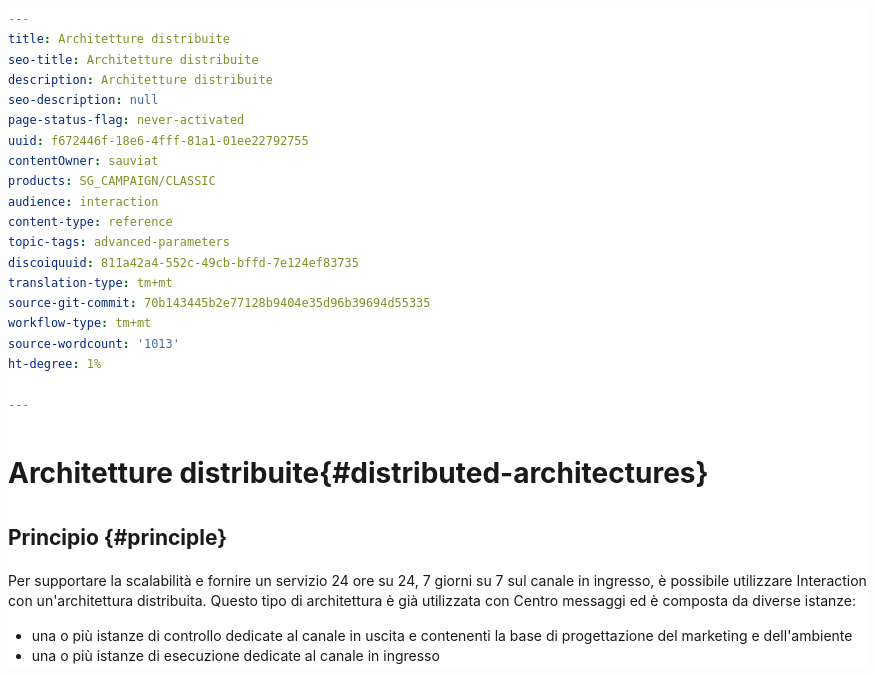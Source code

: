 ```yaml
---
title: Architetture distribuite
seo-title: Architetture distribuite
description: Architetture distribuite
seo-description: null
page-status-flag: never-activated
uuid: f672446f-18e6-4fff-81a1-01ee22792755
contentOwner: sauviat
products: SG_CAMPAIGN/CLASSIC
audience: interaction
content-type: reference
topic-tags: advanced-parameters
discoiquuid: 811a42a4-552c-49cb-bffd-7e124ef83735
translation-type: tm+mt
source-git-commit: 70b143445b2e77128b9404e35d96b39694d55335
workflow-type: tm+mt
source-wordcount: '1013'
ht-degree: 1%

---
```



# Architetture distribuite{#distributed-architectures}

## Principio {#principle}

Per supportare la scalabilità e fornire un servizio 24 ore su 24, 7 giorni su 7 sul canale in ingresso, è possibile utilizzare Interaction con un&#39;architettura distribuita. Questo tipo di architettura è già utilizzata con Centro messaggi ed è composta da diverse istanze:

* una o più istanze di controllo dedicate al canale in uscita e contenenti la base di progettazione del marketing e dell&#39;ambiente
* una o più istanze di esecuzione dedicate al canale in ingresso
